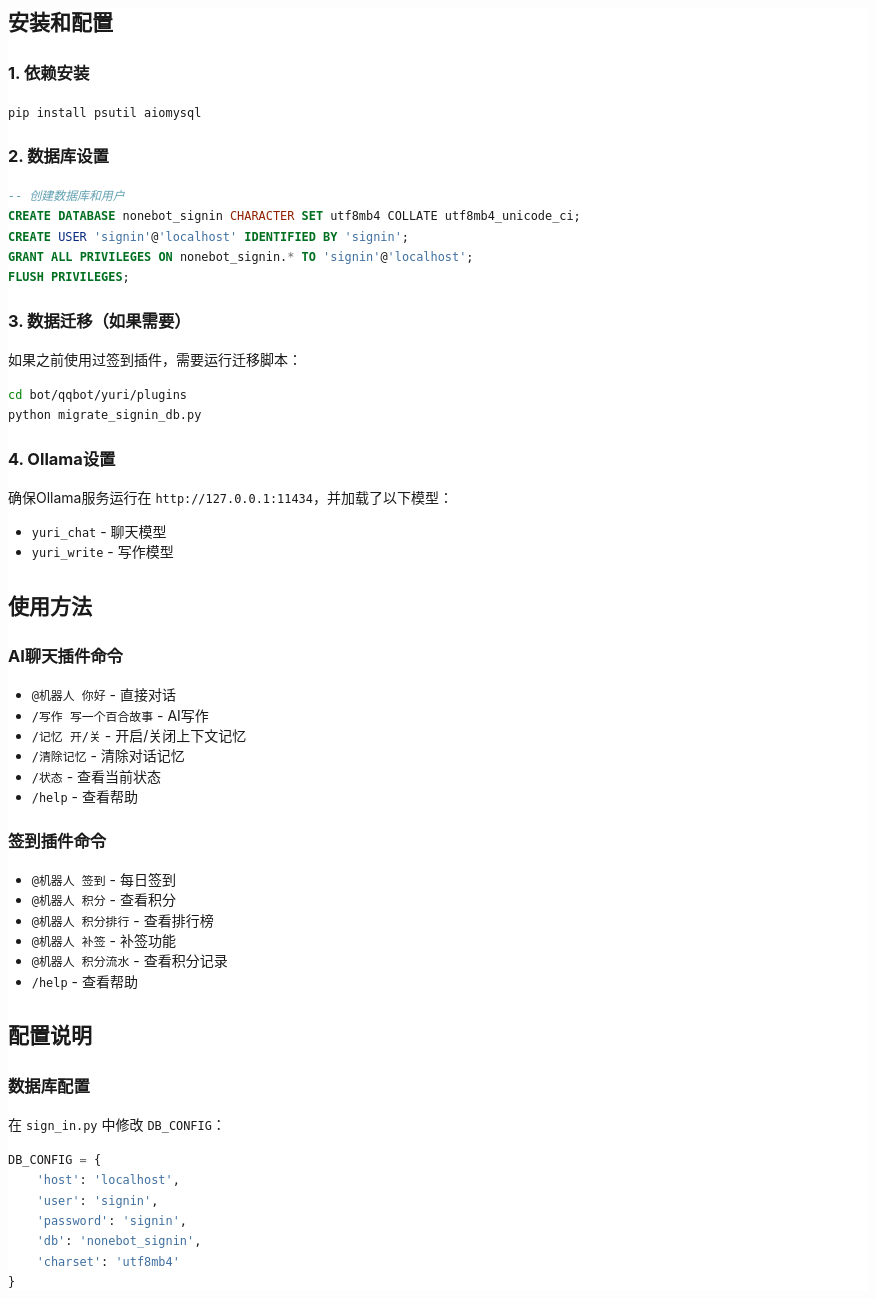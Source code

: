 ## 安装和配置

### 1. 依赖安装
```bash
pip install psutil aiomysql
```

### 2. 数据库设置
```sql
-- 创建数据库和用户
CREATE DATABASE nonebot_signin CHARACTER SET utf8mb4 COLLATE utf8mb4_unicode_ci;
CREATE USER 'signin'@'localhost' IDENTIFIED BY 'signin';
GRANT ALL PRIVILEGES ON nonebot_signin.* TO 'signin'@'localhost';
FLUSH PRIVILEGES;
```

### 3. 数据迁移（如果需要）
如果之前使用过签到插件，需要运行迁移脚本：
```bash
cd bot/qqbot/yuri/plugins
python migrate_signin_db.py
```

### 4. Ollama设置
确保Ollama服务运行在 `http://127.0.0.1:11434`，并加载了以下模型：
- `yuri_chat` - 聊天模型
- `yuri_write` - 写作模型

## 使用方法

### AI聊天插件命令
- `@机器人 你好` - 直接对话
- `/写作 写一个百合故事` - AI写作
- `/记忆 开/关` - 开启/关闭上下文记忆
- `/清除记忆` - 清除对话记忆
- `/状态` - 查看当前状态
- `/help` - 查看帮助

### 签到插件命令
- `@机器人 签到` - 每日签到
- `@机器人 积分` - 查看积分
- `@机器人 积分排行` - 查看排行榜
- `@机器人 补签` - 补签功能
- `@机器人 积分流水` - 查看积分记录
- `/help` - 查看帮助

## 配置说明

### 数据库配置
在 `sign_in.py` 中修改 `DB_CONFIG`：
```python
DB_CONFIG = {
    'host': 'localhost',
    'user': 'signin',
    'password': 'signin',
    'db': 'nonebot_signin',
    'charset': 'utf8mb4'
}
```
